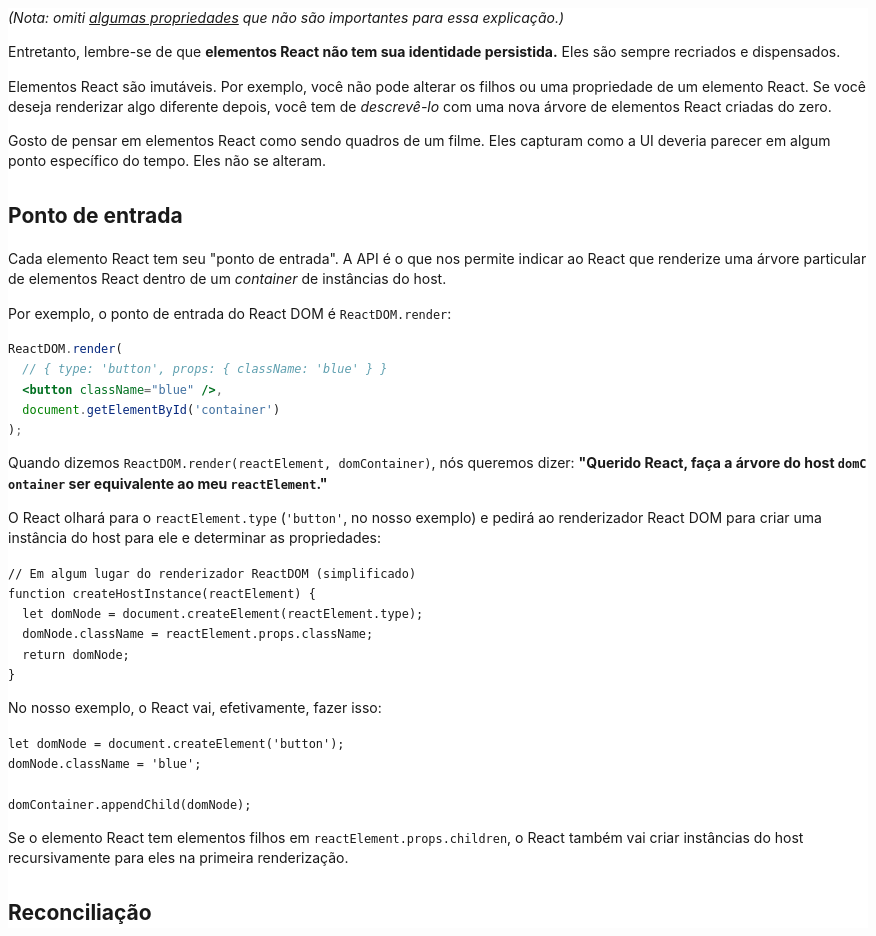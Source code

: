 *(Nota: omiti [algumas propriedades](/why-do-react-elements-have-typeof-property/) que não são importantes para essa explicação.)*

Entretanto, lembre-se de que **elementos React não tem sua identidade persistida.** Eles são sempre recriados e dispensados.

Elementos React são imutáveis. Por exemplo, você não pode alterar os filhos ou uma propriedade de um elemento React. Se você deseja renderizar algo diferente depois, você tem de *descrevê-lo* com uma nova árvore de elementos React criadas do zero.

Gosto de pensar em elementos React como sendo quadros de um filme. Eles capturam como a UI deveria parecer em algum ponto específico do tempo. Eles não se alteram.

## Ponto de entrada

Cada elemento React tem seu "ponto de entrada". A API é o que nos permite indicar ao React que renderize uma árvore particular de elementos React dentro de um _container_ de instâncias do host.

Por exemplo, o ponto de entrada do React DOM é `ReactDOM.render`:

```jsx
ReactDOM.render(
  // { type: 'button', props: { className: 'blue' } }
  <button className="blue" />,
  document.getElementById('container')
);
```

Quando dizemos `ReactDOM.render(reactElement, domContainer)`, nós queremos dizer: **"Querido React, faça a árvore do host `domContainer` ser equivalente ao meu `reactElement`."**

O React olhará para o `reactElement.type` (`'button'`, no nosso exemplo) e pedirá ao renderizador React DOM para criar uma instância do host para ele e determinar as propriedades:

```jsx{3,4}
// Em algum lugar do renderizador ReactDOM (simplificado)
function createHostInstance(reactElement) {
  let domNode = document.createElement(reactElement.type);
  domNode.className = reactElement.props.className;
  return domNode;
}
```

No nosso exemplo, o React vai, efetivamente, fazer isso:

```jsx{1,2}
let domNode = document.createElement('button');
domNode.className = 'blue';

domContainer.appendChild(domNode);
```

Se o elemento React tem elementos filhos em `reactElement.props.children`, o React também vai criar instâncias do host recursivamente para eles na primeira renderização.

## Reconciliação
